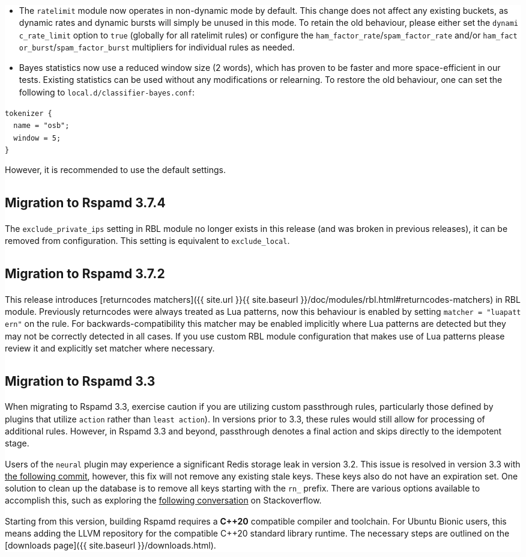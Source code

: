 * The `ratelimit` module now operates in non-dynamic mode by default. This change does not affect any existing buckets, as dynamic rates and dynamic bursts will simply be unused in this mode. To retain the old behaviour, please either set the `dynamic_rate_limit` option to `true` (globally for all ratelimit rules) or configure the `ham_factor_rate`/`spam_factor_rate` and/or `ham_factor_burst`/`spam_factor_burst` multipliers for individual rules as needed.

* Bayes statistics now use a reduced window size (2 words), which has proven to be faster and more space-efficient in our tests. Existing statistics can be used without any modifications or relearning. To restore the old behaviour, one can set the following to `local.d/classifier-bayes.conf`:

~~~
tokenizer {
  name = "osb";
  window = 5;
}
~~~

However, it is recommended to use the default settings.

## Migration to Rspamd 3.7.4

The `exclude_private_ips` setting in RBL module no longer exists in this release (and was broken in previous releases), it can be removed from configuration. This setting is equivalent to `exclude_local`.

## Migration to Rspamd 3.7.2

This release introduces [returncodes matchers]({{ site.url }}{{ site.baseurl }}/doc/modules/rbl.html#returncodes-matchers) in RBL module. Previously returncodes were always treated as Lua patterns, now this behaviour is enabled by setting `matcher = "luapattern"` on the rule. For backwards-compatibility this matcher may be enabled implicitly where Lua patterns are detected but they may not be correctly detected in all cases. If you use custom RBL module configuration that makes use of Lua patterns please review it and explicitly set matcher where necessary.

## Migration to Rspamd 3.3

When migrating to Rspamd 3.3, exercise caution if you are utilizing custom passthrough rules, particularly those defined by plugins that utilize `action` rather than `least action`). In versions prior to 3.3, these rules would still allow for processing of additional rules. However, in Rspamd 3.3 and beyond, passthrough denotes a final action and skips directly to the idempotent stage.

Users of the `neural` plugin may experience a significant Redis storage leak in version 3.2. This issue is resolved in version 3.3 with [the following commit](https://github.com/rspamd/rspamd/commit/f9cfbba2c84e01f18e65618587e6854681843ff1), however, this fix will not remove any existing stale keys. These keys also do not have an expiration set. One solution to clean up the database is to remove all keys starting with the `rn_` prefix. There are various options available to accomplish this, such as exploring the [following conversation](https://stackoverflow.com/questions/4006324/how-to-atomically-delete-keys-matching-a-pattern-using-redis) on Stackoverflow.

Starting from this version, building Rspamd requires a **C++20** compatible compiler and toolchain. For Ubuntu Bionic users, this means adding the LLVM repository for the compatible C++20 standard library runtime. The necessary steps are outlined on the [downloads page]({{ site.baseurl }}/downloads.html).
